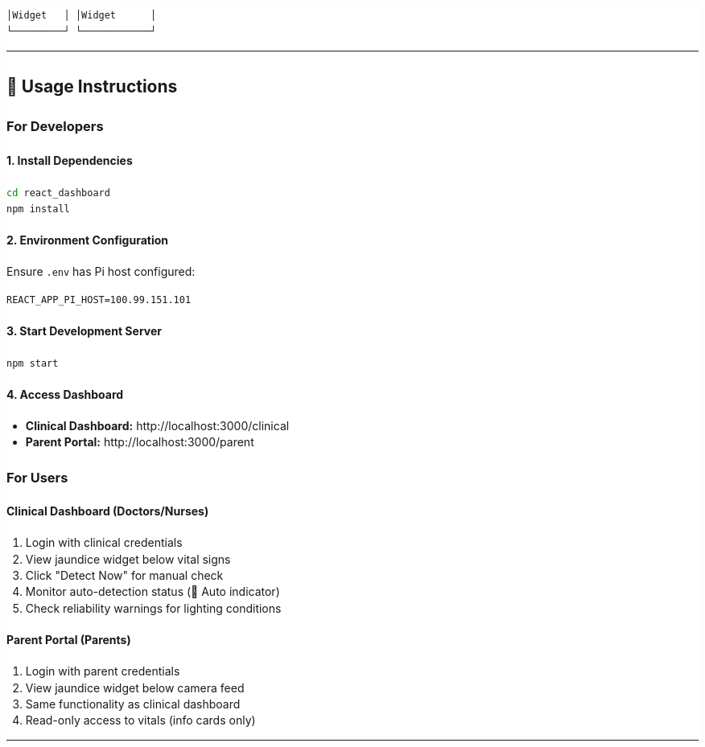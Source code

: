 ```
│Widget   │ │Widget      │
└─────────┘ └────────────┘
```

---

## 🚀 Usage Instructions

### For Developers

#### 1. Install Dependencies

```bash
cd react_dashboard
npm install
```

#### 2. Environment Configuration

Ensure `.env` has Pi host configured:

```env
REACT_APP_PI_HOST=100.99.151.101
```

#### 3. Start Development Server

```bash
npm start
```

#### 4. Access Dashboard

- **Clinical Dashboard:** http://localhost:3000/clinical
- **Parent Portal:** http://localhost:3000/parent

### For Users

#### Clinical Dashboard (Doctors/Nurses)

1. Login with clinical credentials
2. View jaundice widget below vital signs
3. Click "Detect Now" for manual check
4. Monitor auto-detection status (🤖 Auto indicator)
5. Check reliability warnings for lighting conditions

#### Parent Portal (Parents)

1. Login with parent credentials
2. View jaundice widget below camera feed
3. Same functionality as clinical dashboard
4. Read-only access to vitals (info cards only)

---
